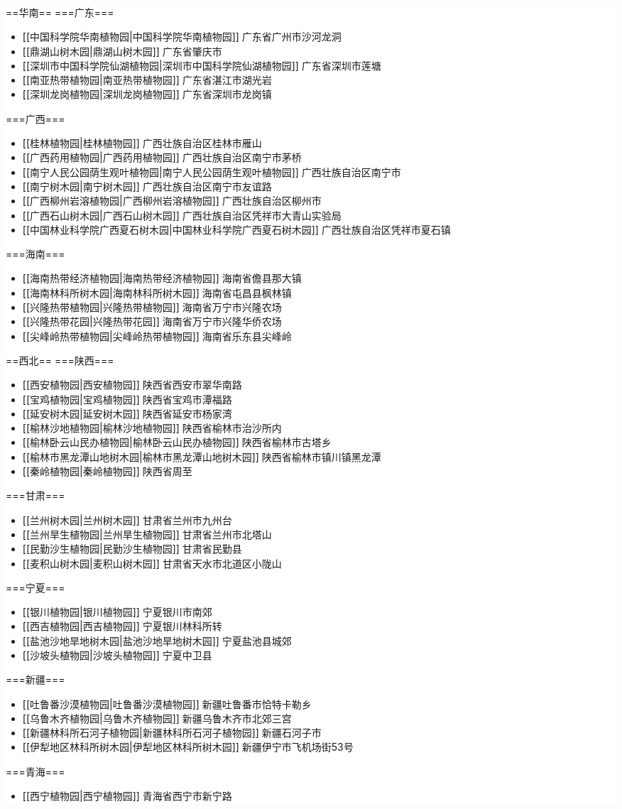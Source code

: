 ==华南== 
===广东=== 
* [[中国科学院华南植物园|中国科学院华南植物园]] 广东省广州市沙河龙洞
* [[鼎湖山树木园|鼎湖山树木园]] 广东省肇庆市
* [[深圳市中国科学院仙湖植物园|深圳市中国科学院仙湖植物园]] 广东省深圳市莲塘
* [[南亚热带植物园|南亚热带植物园]] 广东省湛江市湖光岩
* [[深圳龙岗植物园|深圳龙岗植物园]] 广东省深圳市龙岗镇

===广西=== 
* [[桂林植物园|桂林植物园]] 广西壮族自治区桂林市雁山
* [[广西药用植物园|广西药用植物园]] 广西壮族自治区南宁市茅桥
* [[南宁人民公园荫生观叶植物园|南宁人民公园荫生观叶植物园]] 广西壮族自治区南宁市
* [[南宁树木园|南宁树木园]] 广西壮族自治区南宁市友谊路
* [[广西柳州岩溶植物园|广西柳州岩溶植物园]] 广西壮族自治区柳州市
* [[广西石山树木园|广西石山树木园]] 广西壮族自治区凭祥市大青山实验局
* [[中国林业科学院广西夏石树木园|中国林业科学院广西夏石树木园]] 广西壮族自治区凭祥市夏石镇

===海南=== 
* [[海南热带经济植物园|海南热带经济植物园]] 海南省儋县那大镇
* [[海南林科所树木园|海南林科所树木园]] 海南省屯昌县枫林镇
* [[兴隆热带植物园|兴隆热带植物园]] 海南省万宁市兴隆农场
* [[兴隆热带花园|兴隆热带花园]] 海南省万宁市兴隆华侨农场
* [[尖峰岭热带植物园|尖峰岭热带植物园]] 海南省乐东县尖峰岭

==西北==
===陕西=== 
* [[西安植物园|西安植物园]] 陕西省西安市翠华南路
* [[宝鸡植物园|宝鸡植物园]] 陕西省宝鸡市潭福路
* [[延安树木园|延安树木园]] 陕西省延安市杨家湾
* [[榆林沙地植物园|榆林沙地植物园]] 陕西省榆林市治沙所内
* [[榆林卧云山民办植物园|榆林卧云山民办植物园]] 陕西省榆林市古塔乡
* [[榆林市黑龙潭山地树木园|榆林市黑龙潭山地树木园]] 陕西省榆林市镇川镇黑龙潭
* [[秦岭植物园|秦岭植物园]] 陕西省周至 

===甘肃=== 
* [[兰州树木园|兰州树木园]] 甘肃省兰州市九州台
* [[兰州旱生植物园|兰州旱生植物园]] 甘肃省兰州市北塔山
* [[民勤沙生植物园|民勤沙生植物园]] 甘肃省民勤县
* [[麦积山树木园|麦积山树木园]] 甘肃省天水市北道区小陇山

===宁夏=== 
* [[银川植物园|银川植物园]] 宁夏银川市南郊
* [[西吉植物园|西吉植物园]] 宁夏银川林科所转
* [[盐池沙地旱地树木园|盐池沙地旱地树木园]] 宁夏盐池县城郊
* [[沙坡头植物园|沙坡头植物园]] 宁夏中卫县

===新疆=== 
* [[吐鲁番沙漠植物园|吐鲁番沙漠植物园]] 新疆吐鲁番市恰特卡勒乡
* [[乌鲁木齐植物园|乌鲁木齐植物园]] 新疆乌鲁木齐市北郊三宫
* [[新疆林科所石河子植物园|新疆林科所石河子植物园]] 新疆石河子市
* [[伊犁地区林科所树木园|伊犁地区林科所树木园]] 新疆伊宁市飞机场街53号

===青海=== 
* [[西宁植物园|西宁植物园]] 青海省西宁市新宁路
